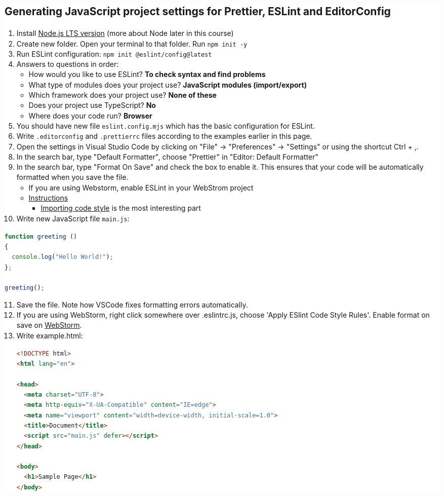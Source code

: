 ## Generating JavaScript project settings for Prettier, ESLint and EditorConfig
1. Install [Node.js LTS version](https://nodejs.org/en) (more about Node later in this course)
2. Create new folder. Open your terminal to that folder. Run `npm init -y`
3. Run ESLint configuration: `npm init @eslint/config@latest`
4. Answers to questions in order:
    - How would you like to use ESLint? **To check syntax and find problems**
    - What type of modules does your project use? **JavaScript modules (import/export)**
    - Which framework does your project use? **None of these**
    - Does your project use TypeScript? **No**
    - Where does your code run? **Browser**
5. You should have new file `eslint.config.mjs` which has the basic configuration for ESLint.
6. Write `.editorconfig` and `.prettierrc` files according to the examples earlier in this page.
7. Open the settings in Visual Studio Code by clicking on "File" -> "Preferences" -> "Settings" or using the shortcut Ctrl + ,.
8. In the search bar, type "Default Formatter", choose "Prettier" in "Editor: Default Formatter"
9. In the search bar, type "Format On Save" and check the box to enable it. This ensures that your code will be automatically formatted when you save the file.
   - If you are using Webstorm, enable ESLint in your WebStrom project
   - [Instructions](https://www.jetbrains.com/help/webstorm/eslint.html)
       - [Importing code style](https://www.jetbrains.com/help/webstorm/eslint.html#ws_js_linters_eslint_import_code_style_from_eslint) is the most interesting part
10. Write new JavaScript file `main.js`:
   ```javascript
   function greeting () 
   {
     console.log("Hello World!");
   };
    
   greeting();
   ```
11. Save the file. Note how VSCode fixes formatting errors automatically.
12. If you are using WebStorm, right click somewhere over .eslintrc.js, choose 'Apply ESlint Code Style Rules'. Enable format on save on [WebStorm](https://www.jetbrains.com/help/webstorm/eslint.html#ws_eslint_configure_run_eslint_on_save).
13. Write example.html:
    ```html
    <!DOCTYPE html>
    <html lang="en">
    
    <head>
      <meta charset="UTF-8">
      <meta http-equiv="X-UA-Compatible" content="IE=edge">
      <meta name="viewport" content="width=device-width, initial-scale=1.0">
      <title>Document</title>
      <script src="main.js" defer></script>
    </head>
    
    <body>
      <h1>Sample Page</h1>
    </body>
    